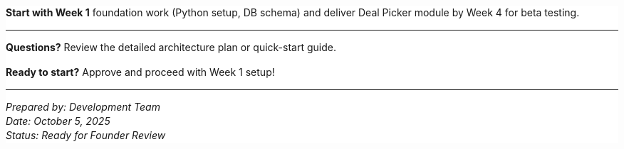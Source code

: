 **Start with Week 1** foundation work (Python setup, DB schema) and deliver Deal Picker module by Week 4 for beta testing.

---

**Questions?** Review the detailed architecture plan or quick-start guide.

**Ready to start?** Approve and proceed with Week 1 setup!

---

*Prepared by: Development Team*  
*Date: October 5, 2025*  
*Status: Ready for Founder Review*

